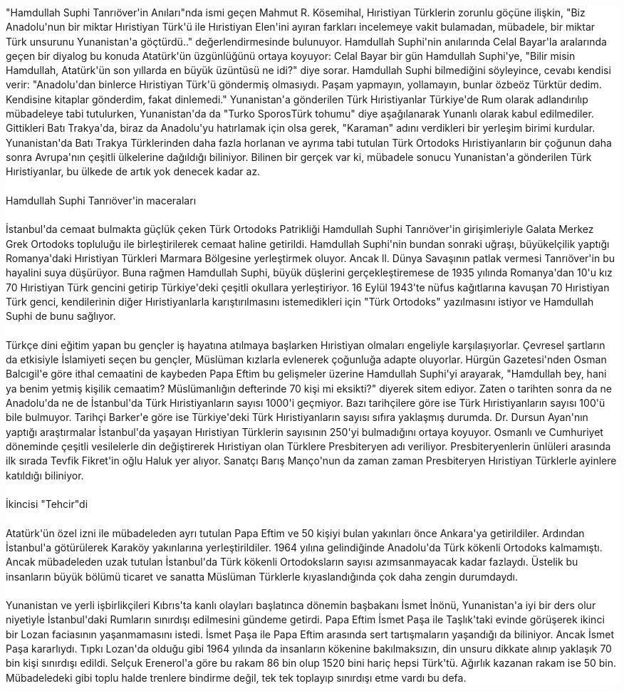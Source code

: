  "Hamdullah Suphi Tanrıöver'in Anıları"nda ismi geçen Mahmut R. Kösemihal, Hıristiyan Türklerin zorunlu göçüne ilişkin, "Biz Anadolu'nun bir miktar Hıristiyan Türk'ü ile Hıristiyan Elen'ini ayıran farkları incelemeye vakit bulamadan, mübadele, bir miktar Türk unsurunu Yunanistan'a göçtürdü.." değerlendirmesinde bulunuyor. Hamdullah Suphi'nin anılarında Celal Bayar'la aralarında geçen bir diyalog bu konuda Atatürk'ün üzgünlüğünü ortaya koyuyor: Celal Bayar bir gün Hamdullah Suphi'ye, "Bilir misin Hamdullah, Atatürk'ün son yıllarda en büyük üzüntüsü ne idi?" diye sorar. Hamdullah Suphi bilmediğini söyleyince, cevabı kendisi verir: "Anadolu'dan binlerce Hıristiyan Türk'ü göndermiş olmasıydı. Paşam yapmayın, yollamayın, bunlar özbeöz Türktür dedim. Kendisine kitaplar gönderdim, fakat dinlemedi." Yunanistan'a gönderilen Türk Hıristiyanlar Türkiye'de Rum olarak adlandırılıp mübadeleye tabi tutulurken, Yunanistan'da da "Turko SporosTürk tohumu" diye aşağılanarak Yunanlı olarak kabul edilmediler. Gittikleri Batı Trakya'da, biraz da Anadolu'yu hatırlamak için olsa gerek, "Karaman" adını verdikleri bir yerleşim birimi kurdular. Yunanistan'da Batı Trakya Türklerinden daha fazla horlanan ve ayrıma tabi tutulan Türk Ortodoks Hıristiyanların bir çoğunun daha sonra Avrupa'nın çeşitli ülkelerine dağıldığı biliniyor. Bilinen bir gerçek var ki, mübadele sonucu Yunanistan'a gönderilen Türk Hıristiyanlar, bu ülkede de artık yok denecek kadar az.
 <br/>
 <br/>
 Hamdullah Suphi Tanrıöver'in maceraları
 <br/>
 <br/>
 İstanbul'da cemaat bulmakta güçlük çeken Türk Ortodoks Patrikliği Hamdullah Suphi Tanrıöver'in girişimleriyle Galata Merkez Grek Ortodoks topluluğu ile birleştirilerek cemaat haline getirildi. Hamdullah Suphi'nin bundan sonraki uğraşı, büyükelçilik yaptığı Romanya'daki Hıristiyan Türkleri Marmara Bölgesine yerleştirmek oluyor. Ancak ll. Dünya Savaşının patlak vermesi Tanrıöver'in bu hayalini suya düşürüyor. Buna rağmen Hamdullah Suphi, büyük düşlerini gerçekleştiremese de 1935 yılında Romanya'dan 10'u kız 70 Hıristiyan Türk gencini getirip Türkiye'deki çeşitli okullara yerleştiriyor. 16 Eylül 1943'te nüfus kağıtlarına kavuşan 70 Hıristiyan Türk genci, kendilerinin diğer Hıristiyanlarla karıştırılmasını istemedikleri için "Türk Ortodoks" yazılmasını istiyor ve Hamdullah Suphi de bunu sağlıyor.
 <br/>
 <br/>
 Türkçe dini eğitim yapan bu gençler iş hayatına atılmaya başlarken Hıristiyan olmaları engeliyle karşılaşıyorlar. Çevresel şartların da etkisiyle İslamiyeti seçen bu gençler, Müslüman kızlarla evlenerek çoğunluğa adapte oluyorlar. Hürgün Gazetesi'nden Osman Balcıgil'e göre ithal cemaatini de kaybeden Papa Eftim bu gelişmeler üzerine Hamdullah Suphi'yi arayarak, "Hamdullah bey, hani ya benim yetmiş kişilik cemaatim? Müslümanlığın defterinde 70 kişi mi eksikti?" diyerek sitem ediyor. Zaten o tarihten sonra da ne Anadolu'da ne de İstanbul'da Türk Hıristiyanların sayısı 1000'i geçmiyor. Bazı tarihçilere göre ise Türk Hıristiyanların sayısı 100'ü bile bulmuyor. Tarihçi Barker'e göre ise Türkiye'deki Türk Hıristiyanların sayısı sıfıra yaklaşmış durumda. Dr. Dursun Ayan'nın yaptığı araştırmalar İstanbul'da yaşayan Hıristiyan Türklerin sayısının 250'yi bulmadığını ortaya koyuyor. Osmanlı ve Cumhuriyet döneminde çeşitli vesilelerle din değiştirerek Hıristiyan olan Türklere Presbiteryen adı veriliyor. Presbiteryenlerin ünlüleri arasında ilk sırada Tevfik Fikret'in oğlu Haluk yer alıyor. Sanatçı Barış Manço'nun da zaman zaman Presbiteryen Hıristiyan Türklerle ayinlere katıldığı biliniyor.
 <br/>
 <br/>
 İkincisi "Tehcir"di
 <br/>
 <br/>
 Atatürk'ün özel izni ile mübadeleden ayrı tutulan Papa Eftim ve 50 kişiyi bulan yakınları önce Ankara'ya getirildiler. Ardından İstanbul'a götürülerek Karaköy yakınlarına yerleştirildiler. 1964 yılına gelindiğinde Anadolu'da Türk kökenli Ortodoks kalmamıştı. Ancak mübadeleden uzak tutulan İstanbul'da Türk kökenli Ortodoksların sayısı azımsanmayacak kadar fazlaydı. Üstelik bu insanların büyük bölümü ticaret ve sanatta Müslüman Türklerle kıyaslandığında çok daha zengin durumdaydı.
 <br/>
 <br/>
 Yunanistan ve yerli işbirlikçileri Kıbrıs'ta kanlı olayları başlatınca dönemin başbakanı İsmet İnönü, Yunanistan'a iyi bir ders olur niyetiyle İstanbul'daki Rumların sınırdışı edilmesini gündeme getirdi. Papa Eftim İsmet Paşa ile Taşlık'taki evinde görüşerek ikinci bir Lozan faciasının yaşanmamasını istedi. İsmet Paşa ile Papa Eftim arasında sert tartışmaların yaşandığı da biliniyor. Ancak İsmet Paşa kararlıydı. Tıpkı Lozan'da olduğu gibi 1964 yılında da insanların kökenine bakılmaksızın, din unsuru dikkate alınıp yaklaşık 70 bin kişi sınırdışı edildi. Selçuk Erenerol'a göre bu rakam 86 bin olup 1520 bini hariç hepsi Türk'tü. Ağırlık kazanan rakam ise 50 bin. Mübadeledeki gibi toplu halde trenlere bindirme değil, tek tek toplayıp sınırdışı etme vardı bu defa.
 <br/>